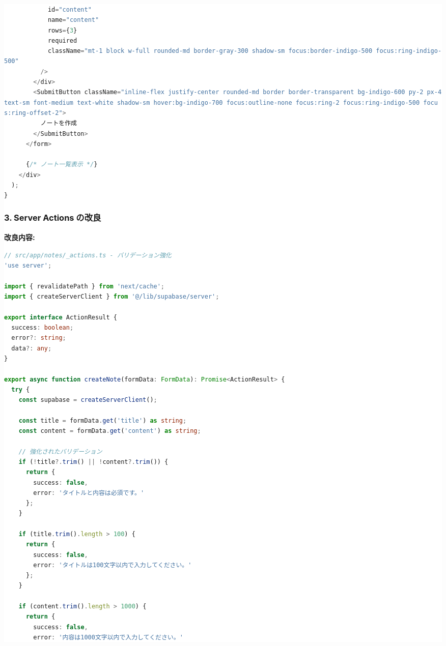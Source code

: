 ```typescript
            id="content"
            name="content"
            rows={3}
            required
            className="mt-1 block w-full rounded-md border-gray-300 shadow-sm focus:border-indigo-500 focus:ring-indigo-500"
          />
        </div>
        <SubmitButton className="inline-flex justify-center rounded-md border border-transparent bg-indigo-600 py-2 px-4 text-sm font-medium text-white shadow-sm hover:bg-indigo-700 focus:outline-none focus:ring-2 focus:ring-indigo-500 focus:ring-offset-2">
          ノートを作成
        </SubmitButton>
      </form>

      {/* ノート一覧表示 */}
    </div>
  );
}
```

### 3. Server Actions の改良

**改良内容:**

```typescript
// src/app/notes/_actions.ts - バリデーション強化
'use server';

import { revalidatePath } from 'next/cache';
import { createServerClient } from '@/lib/supabase/server';

export interface ActionResult {
  success: boolean;
  error?: string;
  data?: any;
}

export async function createNote(formData: FormData): Promise<ActionResult> {
  try {
    const supabase = createServerClient();
    
    const title = formData.get('title') as string;
    const content = formData.get('content') as string;

    // 強化されたバリデーション
    if (!title?.trim() || !content?.trim()) {
      return {
        success: false,
        error: 'タイトルと内容は必須です。'
      };
    }

    if (title.trim().length > 100) {
      return {
        success: false,
        error: 'タイトルは100文字以内で入力してください。'
      };
    }

    if (content.trim().length > 1000) {
      return {
        success: false,
        error: '内容は1000文字以内で入力してください。'
```